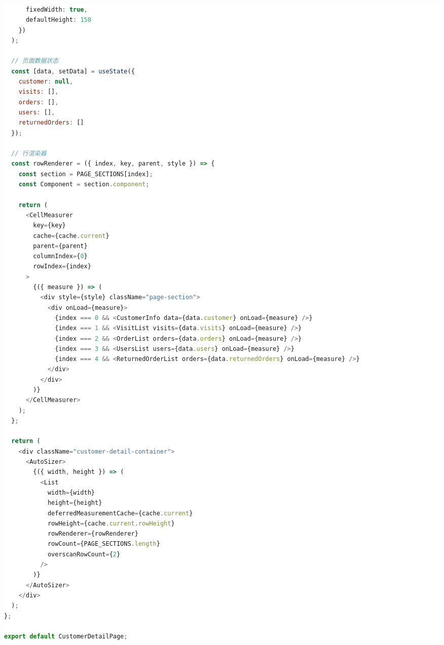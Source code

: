 ```js
      fixedWidth: true,
      defaultHeight: 150
    })
  );

  // 页面数据状态
  const [data, setData] = useState({
    customer: null,
    visits: [],
    orders: [],
    users: [],
    returnedOrders: []
  });

  // 行渲染器
  const rowRenderer = ({ index, key, parent, style }) => {
    const section = PAGE_SECTIONS[index];
    const Component = section.component;

    return (
      <CellMeasurer
        key={key}
        cache={cache.current}
        parent={parent}
        columnIndex={0}
        rowIndex={index}
      >
        {({ measure }) => (
          <div style={style} className="page-section">
            <div onLoad={measure}>
              {index === 0 && <CustomerInfo data={data.customer} onLoad={measure} />}
              {index === 1 && <VisitList visits={data.visits} onLoad={measure} />}
              {index === 2 && <OrderList orders={data.orders} onLoad={measure} />}
              {index === 3 && <UsersList users={data.users} onLoad={measure} />}
              {index === 4 && <ReturnedOrderList orders={data.returnedOrders} onLoad={measure} />}
            </div>
          </div>
        )}
      </CellMeasurer>
    );
  };

  return (
    <div className="customer-detail-container">
      <AutoSizer>
        {({ width, height }) => (
          <List
            width={width}
            height={height}
            deferredMeasurementCache={cache.current}
            rowHeight={cache.current.rowHeight}
            rowRenderer={rowRenderer}
            rowCount={PAGE_SECTIONS.length}
            overscanRowCount={2}
          />
        )}
      </AutoSizer>
    </div>
  );
};

export default CustomerDetailPage;
```